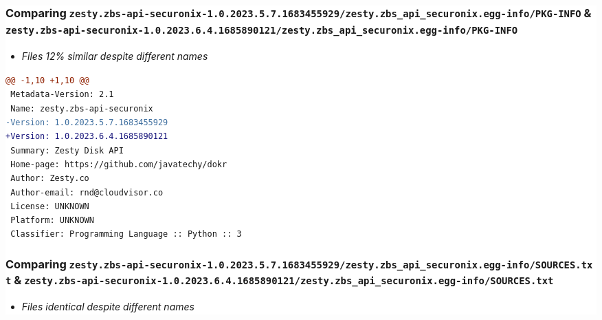 ### Comparing `zesty.zbs-api-securonix-1.0.2023.5.7.1683455929/zesty.zbs_api_securonix.egg-info/PKG-INFO` & `zesty.zbs-api-securonix-1.0.2023.6.4.1685890121/zesty.zbs_api_securonix.egg-info/PKG-INFO`

 * *Files 12% similar despite different names*

```diff
@@ -1,10 +1,10 @@
 Metadata-Version: 2.1
 Name: zesty.zbs-api-securonix
-Version: 1.0.2023.5.7.1683455929
+Version: 1.0.2023.6.4.1685890121
 Summary: Zesty Disk API
 Home-page: https://github.com/javatechy/dokr
 Author: Zesty.co
 Author-email: rnd@cloudvisor.co
 License: UNKNOWN
 Platform: UNKNOWN
 Classifier: Programming Language :: Python :: 3
```

### Comparing `zesty.zbs-api-securonix-1.0.2023.5.7.1683455929/zesty.zbs_api_securonix.egg-info/SOURCES.txt` & `zesty.zbs-api-securonix-1.0.2023.6.4.1685890121/zesty.zbs_api_securonix.egg-info/SOURCES.txt`

 * *Files identical despite different names*


